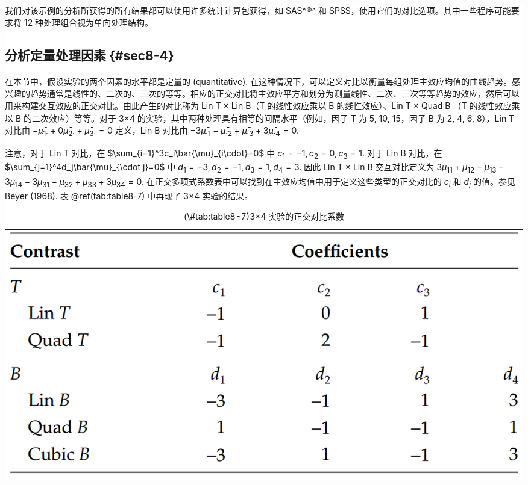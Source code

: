 我们对该示例的分析所获得的所有结果都可以使用许多统计计算包获得，如 SAS^®^ 和 SPSS，使用它们的对比选项。其中一些程序可能要求将 12 种处理组合视为单向处理结构。

## 分析定量处理因素 {#sec8-4}

在本节中，假设实验的两个因素的水平都是定量的 (quantitative). 在这种情况下，可以定义对比以衡量每组处理主效应均值的曲线趋势。感兴趣的趋势通常是线性的、二次的、三次的等等。相应的正交对比将主效应平方和划分为测量线性、二次、三次等等趋势的效应，然后可以用来构建交互效应的正交对比。由此产生的对比称为 Lin T × Lin B（T 的线性效应乘以 B 的线性效应）、Lin T × Quad B （T 的线性效应乘以 B 的二次效应）等等。对于 3×4 的实验，其中两种处理具有相等的间隔水平（例如，因子 T 为 5, 10, 15，因子 B 为 2, 4, 6, 8），Lin T 对比由 $-\bar{\mu}_{1\cdot}+0\bar \mu_{2\cdot}+\bar{\mu}_{3\cdot}=0$ 定义，Lin B 对比由 $-3\bar{{\mu}}_{\cdot1}-\bar{{\mu}}_{\cdot2}+\bar{{\mu}}_{\cdot3}+3\bar{{\mu}}_{\cdot4}=0$.

注意，对于 Lin T 对比，在 $\sum_{i=1}^3c_i\bar{\mu}_{i\cdot}=0$ 中 $c_1=-1,c_2=0,c_3=1$. 对于 Lin B 对比，在 $\sum_{j=1}^4d_j\bar{\mu}_{\cdot j}=0$ 中 $d_1=-3,d_2=-1,d_3=1,d_4=3$. 因此 Lin T × Lin B 交互对比定义为 $3\mu_{11}+\mu_{12}-\mu_{13}-3\mu_{14}-3\mu_{31}-\mu_{32}+\mu_{33}+3\mu_{34}=0$. 在正交多项式系数表中可以找到在主效应均值中用于定义这些类型的正交对比的 $c_i$ 和 $d_j$ 的值。参见 Beyer (1968). 表 \@ref(tab:table8-7) 中再现了 3×4 实验的结果。

<table class="table table-condensed" style="margin-left: auto; margin-right: auto;">
<caption>(\#tab:table8-7)3×4 实验的正交对比系数</caption>
 <thead>
  <tr>
   <th style="text-align:center;color: white !important;background-color: white !important;font-size: 0px;"> x </th>
  </tr>
 </thead>
<tbody>
  <tr>
   <td style="text-align:center;">  <img src="table/table%208.7.png">
</td>
  </tr>
</tbody>
</table>
